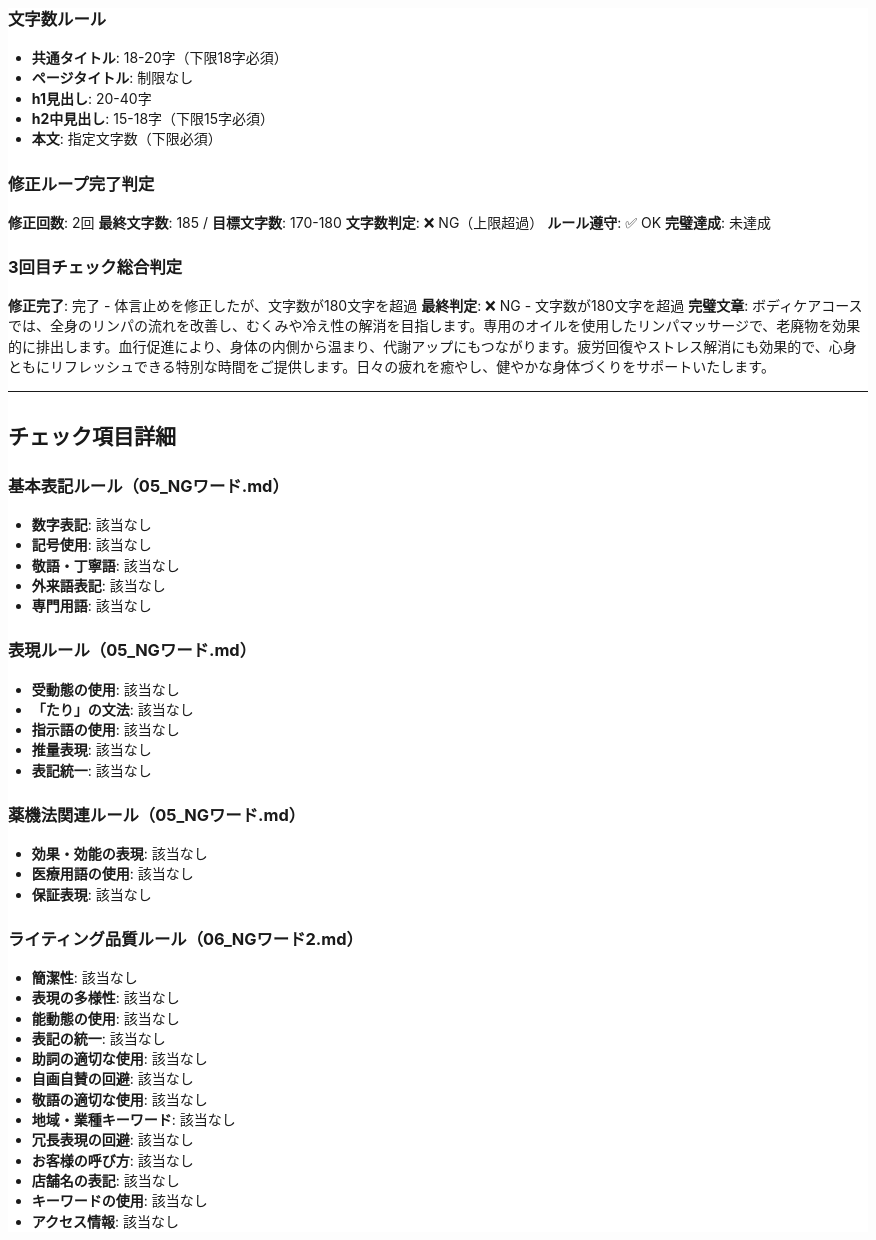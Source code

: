 ### 文字数ルール
- **共通タイトル**: 18-20字（下限18字必須）
- **ページタイトル**: 制限なし
- **h1見出し**: 20-40字
- **h2中見出し**: 15-18字（下限15字必須）
- **本文**: 指定文字数（下限必須）

### 修正ループ完了判定
**修正回数**: 2回
**最終文字数**: 185 / **目標文字数**: 170-180
**文字数判定**: ❌ NG（上限超過）
**ルール遵守**: ✅ OK
**完璧達成**: 未達成

### 3回目チェック総合判定
**修正完了**: 完了 - 体言止めを修正したが、文字数が180文字を超過
**最終判定**: ❌ NG - 文字数が180文字を超過
**完璧文章**: ボディケアコースでは、全身のリンパの流れを改善し、むくみや冷え性の解消を目指します。専用のオイルを使用したリンパマッサージで、老廃物を効果的に排出します。血行促進により、身体の内側から温まり、代謝アップにもつながります。疲労回復やストレス解消にも効果的で、心身ともにリフレッシュできる特別な時間をご提供します。日々の疲れを癒やし、健やかな身体づくりをサポートいたします。

---

## チェック項目詳細

### 基本表記ルール（05_NGワード.md）
- **数字表記**: 該当なし
- **記号使用**: 該当なし
- **敬語・丁寧語**: 該当なし
- **外来語表記**: 該当なし
- **専門用語**: 該当なし

### 表現ルール（05_NGワード.md）
- **受動態の使用**: 該当なし
- **「たり」の文法**: 該当なし
- **指示語の使用**: 該当なし
- **推量表現**: 該当なし
- **表記統一**: 該当なし

### 薬機法関連ルール（05_NGワード.md）
- **効果・効能の表現**: 該当なし
- **医療用語の使用**: 該当なし
- **保証表現**: 該当なし

### ライティング品質ルール（06_NGワード2.md）
- **簡潔性**: 該当なし
- **表現の多様性**: 該当なし
- **能動態の使用**: 該当なし
- **表記の統一**: 該当なし
- **助詞の適切な使用**: 該当なし
- **自画自賛の回避**: 該当なし
- **敬語の適切な使用**: 該当なし
- **地域・業種キーワード**: 該当なし
- **冗長表現の回避**: 該当なし
- **お客様の呼び方**: 該当なし
- **店舗名の表記**: 該当なし
- **キーワードの使用**: 該当なし
- **アクセス情報**: 該当なし
